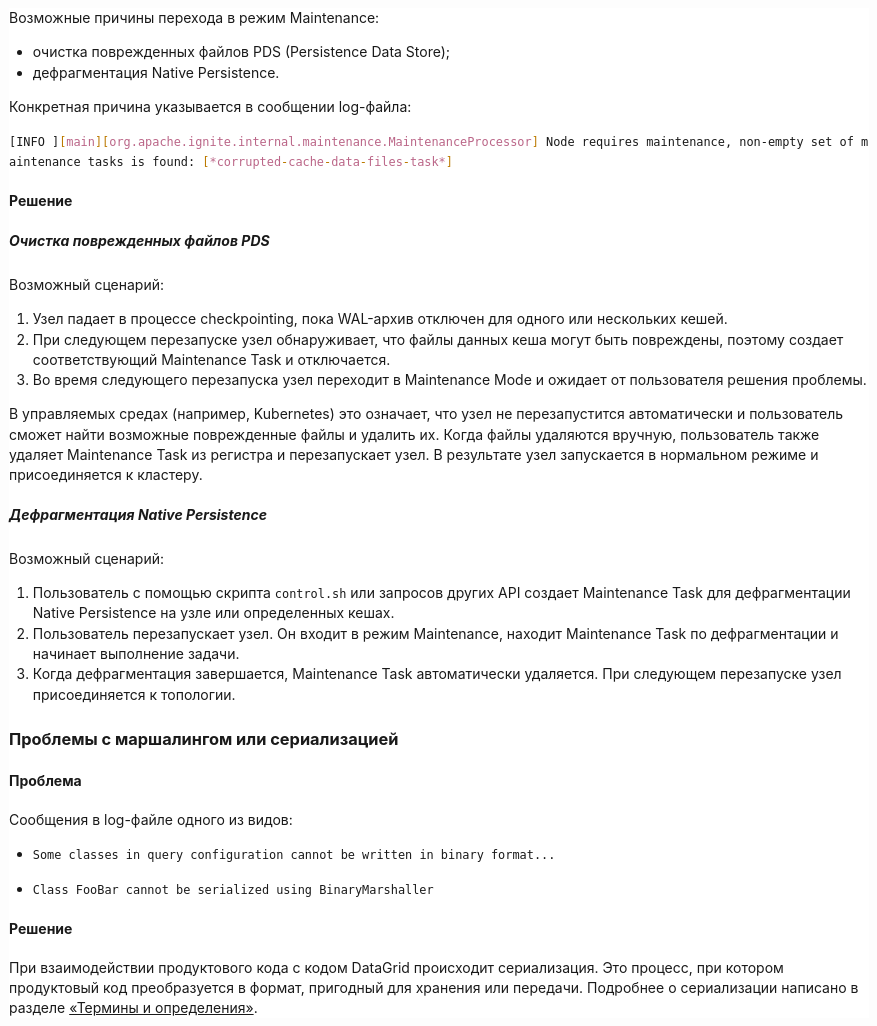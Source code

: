 Возможные причины перехода в режим Maintenance:

- очистка поврежденных файлов PDS (Persistence Data Store);
- дефрагментация Native Persistence.

Конкретная причина указывается в сообщении log-файла:

```bash
[INFO ][main][org.apache.ignite.internal.maintenance.MaintenanceProcessor] Node requires maintenance, non-empty set of maintenance tasks is found: [*corrupted-cache-data-files-task*]
```

#### Решение

##### Очистка поврежденных файлов PDS

Возможный сценарий:

1. Узел падает в процессе checkpointing, пока WAL-архив отключен для одного или нескольких кешей.
2. При следующем перезапуске узел обнаруживает, что файлы данных кеша могут быть повреждены, поэтому создает соответствующий Maintenance Task и отключается.
3. Во время следующего перезапуска узел переходит в Maintenance Mode и ожидает от пользователя решения проблемы.

В управляемых средах (например, Kubernetes) это означает, что узел не перезапустится автоматически и пользователь сможет найти возможные поврежденные файлы и удалить их. Когда файлы удаляются вручную, пользователь также удаляет Maintenance Task из регистра и перезапускает узел. В результате узел запускается в нормальном режиме и присоединяется к кластеру.

##### Дефрагментация Native Persistence

Возможный сценарий:

1. Пользователь с помощью скрипта `control.sh` или запросов других API создает Maintenance Task для дефрагментации Native Persistence на узле или определенных кешах.
2. Пользователь перезапускает узел. Он входит в режим Maintenance, находит Maintenance Task по дефрагментации и начинает выполнение задачи.
3. Когда дефрагментация завершается, Maintenance Task автоматически удаляется. При следующем перезапуске узел присоединяется к топологии.

### Проблемы с маршалингом или сериализацией

#### Проблема

Сообщения в log-файле одного из видов:

- ```bash
  Some classes in query configuration cannot be written in binary format...
  ```

- ```bash
  Class FooBar cannot be serialized using BinaryMarshaller
  ```

#### Решение

При взаимодействии продуктового кода с кодом DataGrid происходит сериализация. Это процесс, при котором продуктовый код преобразуется в формат, пригодный для хранения или передачи. Подробнее о сериализации написано в разделе [«Термины и определения»](../../glossary/md/glossary.md).
